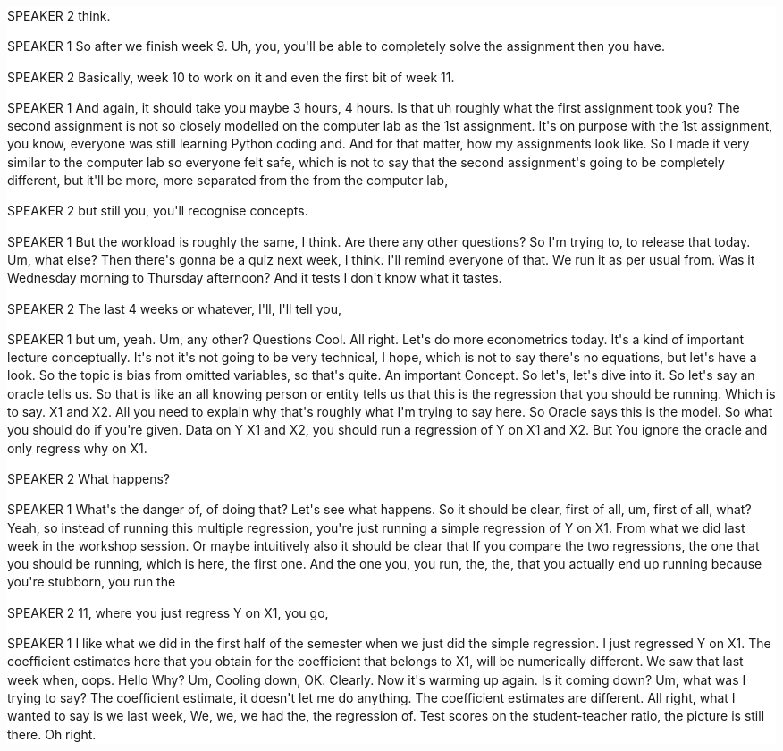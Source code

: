 SPEAKER 2
think.

SPEAKER 1
So after we finish week 9. Uh, you, you'll be able to completely solve the assignment then you have.

SPEAKER 2
Basically, week 10 to work on it and even the first bit of week 11.

SPEAKER 1
And again, it should take you maybe 3 hours, 4 hours. Is that uh roughly what the first assignment took you? The second assignment is not so closely modelled on the computer lab as the 1st assignment. It's on purpose with the 1st assignment, you know, everyone was still learning Python coding and. And for that matter, how my assignments look like. So I made it very similar to the computer lab so everyone felt safe, which is not to say that the second assignment's going to be completely different, but it'll be more, more separated from the from the computer lab,

SPEAKER 2
but still you, you'll recognise concepts.

SPEAKER 1
But the workload is roughly the same, I think. Are there any other questions? So I'm trying to, to release that today. Um, what else? Then there's gonna be a quiz next week, I think. I'll remind everyone of that. We run it as per usual from. Was it Wednesday morning to Thursday afternoon? And it tests I don't know what it tastes.

SPEAKER 2
The last 4 weeks or whatever, I'll, I'll tell you,

SPEAKER 1
but um, yeah. Um, any other? Questions Cool. All right. Let's do more econometrics today. It's a kind of important lecture conceptually. It's not it's not going to be very technical, I hope, which is not to say there's no equations, but let's have a look. So the topic is bias from omitted variables, so that's quite. An important Concept. So let's, let's dive into it. So let's say an oracle tells us. So that is like an all knowing person or entity tells us that this is the regression that you should be running. Which is to say. X1 and X2. All you need to explain why that's roughly what I'm trying to say here. So Oracle says this is the model. So what you should do if you're given. Data on Y X1 and X2, you should run a regression of Y on X1 and X2. But You ignore the oracle and only regress why on X1.

SPEAKER 2
What happens?

SPEAKER 1
What's the danger of, of doing that? Let's see what happens. So it should be clear, first of all, um, first of all, what? Yeah, so instead of running this multiple regression, you're just running a simple regression of Y on X1. From what we did last week in the workshop session. Or maybe intuitively also it should be clear that If you compare the two regressions, the one that you should be running, which is here, the first one. And the one you, you run, the, the, that you actually end up running because you're stubborn, you run the

SPEAKER 2
11, where you just regress Y on X1, you go,

SPEAKER 1
I like what we did in the first half of the semester when we just did the simple regression. I just regressed Y on X1. The coefficient estimates here that you obtain for the coefficient that belongs to X1, will be numerically different. We saw that last week when, oops. Hello Why? Um, Cooling down, OK. Clearly. Now it's warming up again. Is it coming down? Um, what was I trying to say? The coefficient estimate, it doesn't let me do anything. The coefficient estimates are different. All right, what I wanted to say is we last week, We, we, we had the, the regression of. Test scores on the student-teacher ratio, the picture is still there. Oh right.
